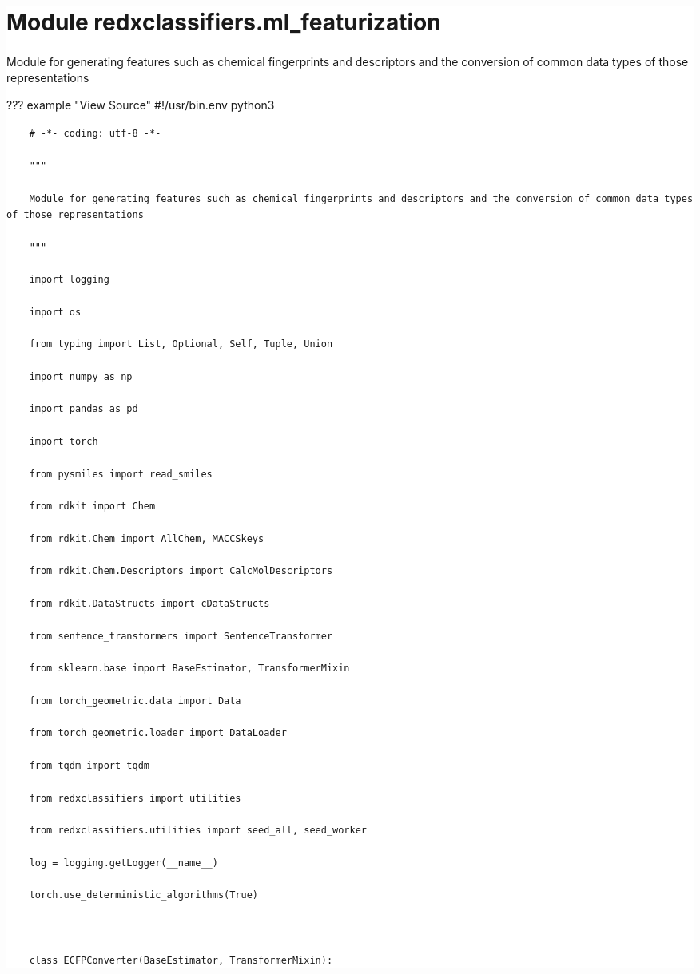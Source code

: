 # Module redxclassifiers.ml_featurization

Module for generating features such as chemical fingerprints and descriptors and the conversion of common data types of those representations

??? example "View Source"
        #!/usr/bin.env python3

        # -*- coding: utf-8 -*-

        """

        Module for generating features such as chemical fingerprints and descriptors and the conversion of common data types of those representations

        """

        import logging

        import os

        from typing import List, Optional, Self, Tuple, Union

        import numpy as np

        import pandas as pd

        import torch

        from pysmiles import read_smiles

        from rdkit import Chem

        from rdkit.Chem import AllChem, MACCSkeys

        from rdkit.Chem.Descriptors import CalcMolDescriptors

        from rdkit.DataStructs import cDataStructs

        from sentence_transformers import SentenceTransformer

        from sklearn.base import BaseEstimator, TransformerMixin

        from torch_geometric.data import Data

        from torch_geometric.loader import DataLoader

        from tqdm import tqdm

        from redxclassifiers import utilities

        from redxclassifiers.utilities import seed_all, seed_worker

        log = logging.getLogger(__name__)

        torch.use_deterministic_algorithms(True)



        class ECFPConverter(BaseEstimator, TransformerMixin):
